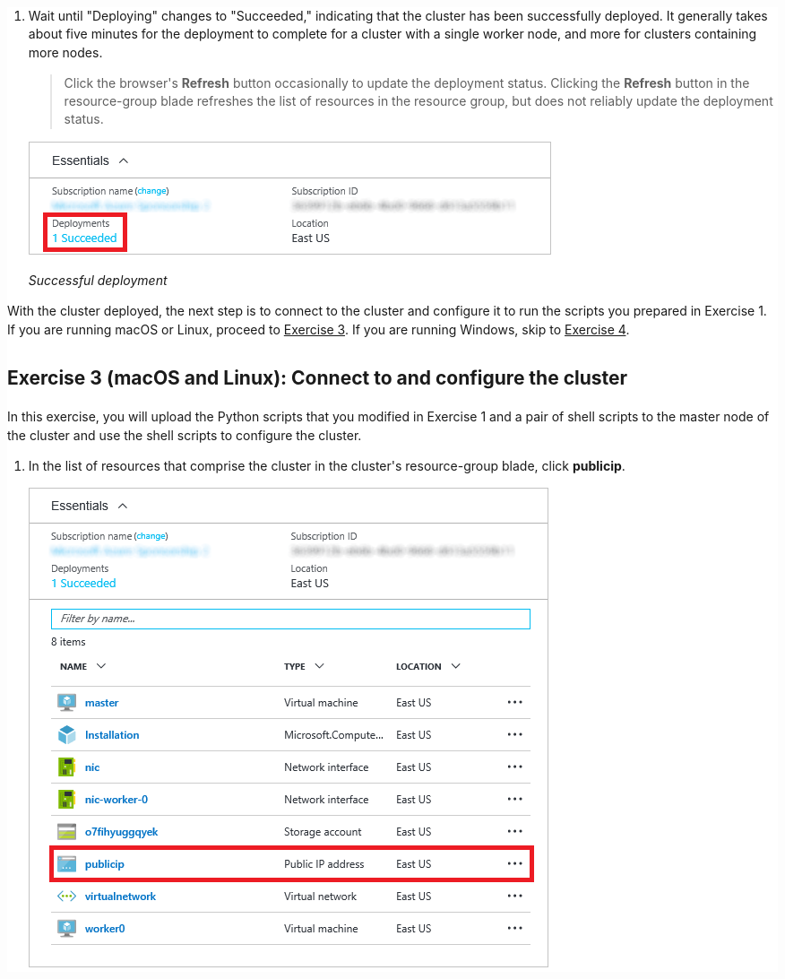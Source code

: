 1. Wait until "Deploying" changes to "Succeeded," indicating that the cluster has been successfully deployed. It generally takes about five minutes for the deployment to complete for a cluster with a single worker node, and more for clusters containing more nodes.

	> Click the browser's **Refresh** button occasionally to update the deployment status. Clicking the **Refresh** button in the resource-group blade refreshes the list of resources in the resource group, but does not reliably update the deployment status.

    ![Successful deployment](Images/deployment-succeeded.png)

	_Successful deployment_

With the cluster deployed, the next step is to connect to the cluster and configure it to run the scripts you prepared in Exercise 1. If you are running macOS or Linux, proceed to [Exercise 3](#Exercise3). If you are running Windows, skip to [Exercise 4](#Exercise4).

<a name="Exercise3"></a>
## Exercise 3 (macOS and Linux): Connect to and configure the cluster

In this exercise, you will upload the Python scripts that you modified in Exercise 1 and a pair of shell scripts to the master node of the cluster and use the shell scripts to configure the cluster.

1. In the list of resources that comprise the cluster in the cluster's resource-group blade, click **publicip**.

    ![Opening the publicip resource](Images/open-public-ip.png)

